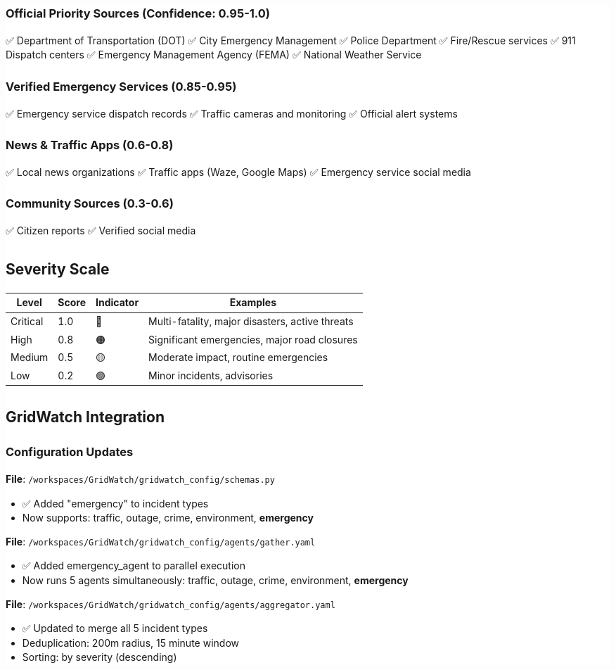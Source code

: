 ### Official Priority Sources (Confidence: 0.95-1.0)
✅ Department of Transportation (DOT)
✅ City Emergency Management
✅ Police Department
✅ Fire/Rescue services
✅ 911 Dispatch centers
✅ Emergency Management Agency (FEMA)
✅ National Weather Service

### Verified Emergency Services (0.85-0.95)
✅ Emergency service dispatch records
✅ Traffic cameras and monitoring
✅ Official alert systems

### News & Traffic Apps (0.6-0.8)
✅ Local news organizations
✅ Traffic apps (Waze, Google Maps)
✅ Emergency service social media

### Community Sources (0.3-0.6)
✅ Citizen reports
✅ Verified social media

## Severity Scale

| Level | Score | Indicator | Examples |
|-------|-------|-----------|----------|
| Critical | 1.0 | 🔴 | Multi-fatality, major disasters, active threats |
| High | 0.8 | 🟠 | Significant emergencies, major road closures |
| Medium | 0.5 | 🟡 | Moderate impact, routine emergencies |
| Low | 0.2 | 🟢 | Minor incidents, advisories |

## GridWatch Integration

### Configuration Updates

**File**: `/workspaces/GridWatch/gridwatch_config/schemas.py`
- ✅ Added "emergency" to incident types
- Now supports: traffic, outage, crime, environment, **emergency**

**File**: `/workspaces/GridWatch/gridwatch_config/agents/gather.yaml`
- ✅ Added emergency_agent to parallel execution
- Now runs 5 agents simultaneously: traffic, outage, crime, environment, **emergency**

**File**: `/workspaces/GridWatch/gridwatch_config/agents/aggregator.yaml`
- ✅ Updated to merge all 5 incident types
- Deduplication: 200m radius, 15 minute window
- Sorting: by severity (descending)
